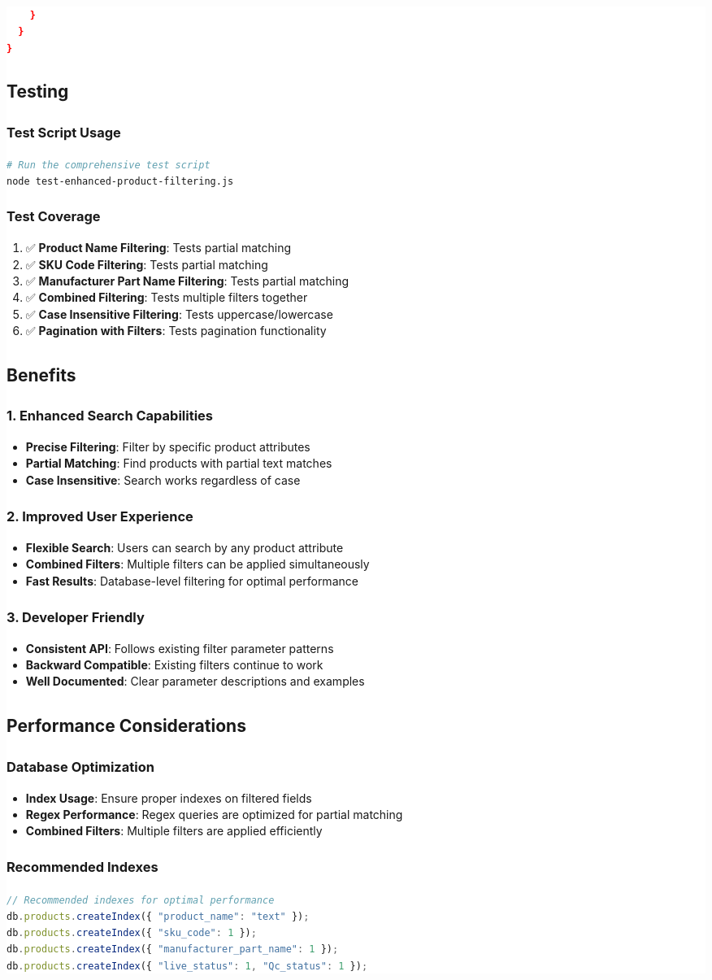 ```json
    }
  }
}
```

## Testing

### **Test Script Usage**
```bash
# Run the comprehensive test script
node test-enhanced-product-filtering.js
```

### **Test Coverage**
1. ✅ **Product Name Filtering**: Tests partial matching
2. ✅ **SKU Code Filtering**: Tests partial matching
3. ✅ **Manufacturer Part Name Filtering**: Tests partial matching
4. ✅ **Combined Filtering**: Tests multiple filters together
5. ✅ **Case Insensitive Filtering**: Tests uppercase/lowercase
6. ✅ **Pagination with Filters**: Tests pagination functionality

## Benefits

### **1. Enhanced Search Capabilities**
- **Precise Filtering**: Filter by specific product attributes
- **Partial Matching**: Find products with partial text matches
- **Case Insensitive**: Search works regardless of case

### **2. Improved User Experience**
- **Flexible Search**: Users can search by any product attribute
- **Combined Filters**: Multiple filters can be applied simultaneously
- **Fast Results**: Database-level filtering for optimal performance

### **3. Developer Friendly**
- **Consistent API**: Follows existing filter parameter patterns
- **Backward Compatible**: Existing filters continue to work
- **Well Documented**: Clear parameter descriptions and examples

## Performance Considerations

### **Database Optimization**
- **Index Usage**: Ensure proper indexes on filtered fields
- **Regex Performance**: Regex queries are optimized for partial matching
- **Combined Filters**: Multiple filters are applied efficiently

### **Recommended Indexes**
```javascript
// Recommended indexes for optimal performance
db.products.createIndex({ "product_name": "text" });
db.products.createIndex({ "sku_code": 1 });
db.products.createIndex({ "manufacturer_part_name": 1 });
db.products.createIndex({ "live_status": 1, "Qc_status": 1 });
```

